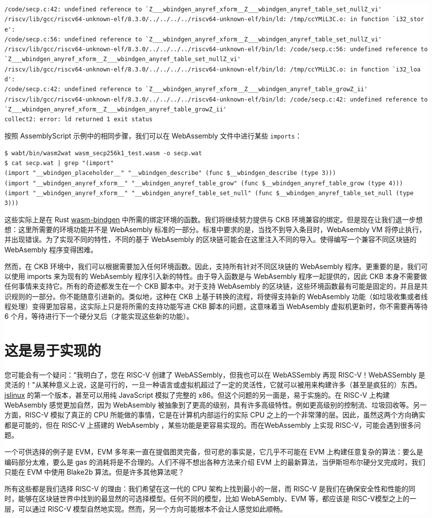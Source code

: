 ```
/code/secp.c:42: undefined reference to `Z___wbindgen_anyref_xform__Z___wbindgen_anyref_table_set_nullZ_vi'
/riscv/lib/gcc/riscv64-unknown-elf/8.3.0/../../../../riscv64-unknown-elf/bin/ld: /tmp/ccYMiL3C.o: in function `i32_store':
/code/secp.c:56: undefined reference to `Z___wbindgen_anyref_xform__Z___wbindgen_anyref_table_set_nullZ_vi'
/riscv/lib/gcc/riscv64-unknown-elf/8.3.0/../../../../riscv64-unknown-elf/bin/ld: /code/secp.c:56: undefined reference to `Z___wbindgen_anyref_xform__Z___wbindgen_anyref_table_set_nullZ_vi'
/riscv/lib/gcc/riscv64-unknown-elf/8.3.0/../../../../riscv64-unknown-elf/bin/ld: /tmp/ccYMiL3C.o: in function `i32_load':
/code/secp.c:42: undefined reference to `Z___wbindgen_anyref_xform__Z___wbindgen_anyref_table_growZ_ii'
/riscv/lib/gcc/riscv64-unknown-elf/8.3.0/../../../../riscv64-unknown-elf/bin/ld: /code/secp.c:42: undefined reference to `Z___wbindgen_anyref_xform__Z___wbindgen_anyref_table_growZ_ii'
collect2: error: ld returned 1 exit status
```

按照 AssemblyScript 示例中的相同步骤，我们可以在 WebAssembly 文件中进行某些 `imports`：

```
$ wabt/bin/wasm2wat wasm_secp256k1_test.wasm -o secp.wat
$ cat secp.wat | grep "(import"
(import "__wbindgen_placeholder__" "__wbindgen_describe" (func $__wbindgen_describe (type 3)))
(import "__wbindgen_anyref_xform__" "__wbindgen_anyref_table_grow" (func $__wbindgen_anyref_table_grow (type 4)))
(import "__wbindgen_anyref_xform__" "__wbindgen_anyref_table_set_null" (func $__wbindgen_anyref_table_set_null (type 3)))
```

这些实际上是在 Rust [wasm-bindgen](https://github.com/rustwasm/wasm-bindgen) 中所需的绑定环境的函数。我们将继续努力提供与 CKB 环境兼容的绑定。但是现在让我们退一步想想：这里所需要的环境功能并不是 WebAsembly 标准的一部分。标准中要求的是，当找不到导入条目时，WebAsembly VM 将停止执行，并出现错误。为了实现不同的特性，不同的基于 WebAsembly 的区块链可能会在这里注入不同的导入。使得编写一个兼容不同区块链的 WebAsembly 程序变得困难。


然而，在 CKB 环境中，我们可以根据需要加入任何环境函数。因此，支持所有针对不同区块链的 WebAsembly 程序。更重要的是，我们可以使用 imports 来为现有的 WebAsembly 程序引入新的特性。由于导入函数是与 WebAsembly 程序一起提供的，因此 CKB 本身不需要做任何事情来支持它。所有的奇迹都发生在一个 CKB 脚本中。对于支持 WebAsembly 的区块链，这些环境函数最有可能是固定的，并且是共识规则的一部分。你不能随意引进新的。类似地，这种在 CKB 上基于转换的流程，将使得支持新的 WebAsembly 功能（如垃圾收集或者线程处理）变得更加容易，这实际上只是将所需的支持功能写进 CKB 脚本的问题，这意味着当 WebAsembly 虚拟机更新时，你不需要再等待 6 个月，等待进行下一个硬分叉后（才能实现这些新的功能）。


# 这是易于实现的

您可能会有一个疑问：“我明白了，您在 RISC-V 创建了 WebASSembly，但我也可以在 WebASSembly 再现 RISC-V！WebASSembly 是灵活的！"从某种意义上说，这是可行的，一旦一种语言或虚拟机超过了一定的灵活性，它就可以被用来构建许多（甚至是疯狂的）东西。[jslinux](https://bellard.org/jslinux/tech.html) 的第一个版本，甚至可以用纯 JavaScript 模拟了完整的 x86。但这个问题的另一面是，易于实施的。在 RISC-V 上构建 WebAsembly 感觉更加自然，因为 WebAsembly 被抽象到了更高的级别，具有许多高级特性。例如更高级别的控制流、垃圾回收等。另一方面，RISC-V 模拟了真正的 CPU 所能做的事情，它是在计算机内部运行的实际 CPU 之上的一个非常薄的层。因此，虽然这两个方向确实都是可能的，但在 RISC-V 上搭建的 WebAsembly ，某些功能是更容易实现的。而在WebAssembly 上实现 RISC-V，可能会遇到很多问题。

一个可供选择的例子是 EVM，EVM 多年来一直在提倡图灵完备，但可悲的事实是，它几乎不可能在 EVM 上构建任意复杂的算法：要么是编码部分太难，要么是 gas 的消耗将是不合理的。人们不得不想出各种方法来介绍 EVM 上的最新算法，当伊斯坦布尔硬分叉完成时，我们只能在 EVM 中使用 Blake2b 算法。但是许多其他算法呢？

所有这些都是我们选择 RISC-V 的理由：我们希望在这一代的 CPU 架构上找到最小的一层，而 RISC-V 是我们在确保安全性和性能的同时，能够在区块链世界中找到的最显然的可选择模型。任何不同的模型，比如 WebASembly、EVM 等，都应该是 RISC-V模型之上的一层，可以通过 RISC-V 模型自然地实现。然而，另一个方向可能根本不会让人感觉如此顺畅。
